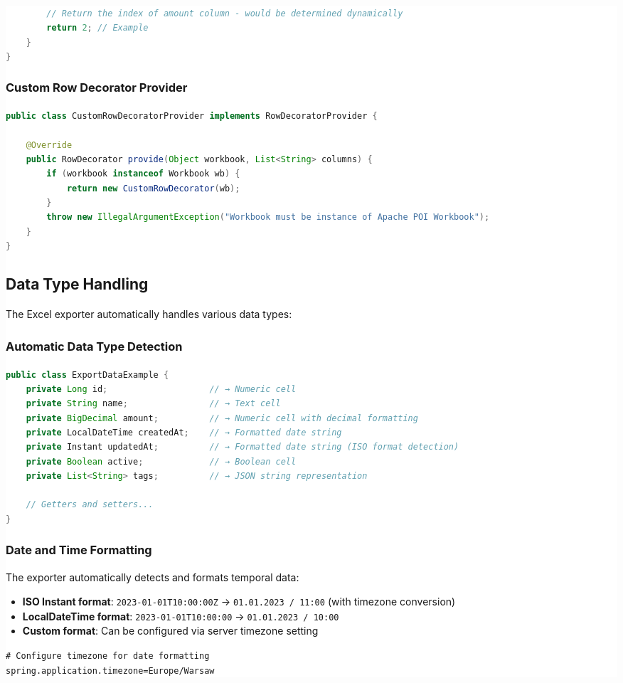 ```java
        // Return the index of amount column - would be determined dynamically
        return 2; // Example
    }
}
```

### Custom Row Decorator Provider

```java
public class CustomRowDecoratorProvider implements RowDecoratorProvider {
    
    @Override
    public RowDecorator provide(Object workbook, List<String> columns) {
        if (workbook instanceof Workbook wb) {
            return new CustomRowDecorator(wb);
        }
        throw new IllegalArgumentException("Workbook must be instance of Apache POI Workbook");
    }
}
```

## Data Type Handling

The Excel exporter automatically handles various data types:

### Automatic Data Type Detection

```java
public class ExportDataExample {
    private Long id;                    // → Numeric cell
    private String name;                // → Text cell
    private BigDecimal amount;          // → Numeric cell with decimal formatting
    private LocalDateTime createdAt;    // → Formatted date string
    private Instant updatedAt;          // → Formatted date string (ISO format detection)
    private Boolean active;             // → Boolean cell
    private List<String> tags;          // → JSON string representation
    
    // Getters and setters...
}
```

### Date and Time Formatting

The exporter automatically detects and formats temporal data:

- **ISO Instant format**: `2023-01-01T10:00:00Z` → `01.01.2023 / 11:00` (with timezone conversion)
- **LocalDateTime format**: `2023-01-01T10:00:00` → `01.01.2023 / 10:00`
- **Custom format**: Can be configured via server timezone setting

```properties
# Configure timezone for date formatting
spring.application.timezone=Europe/Warsaw
```
